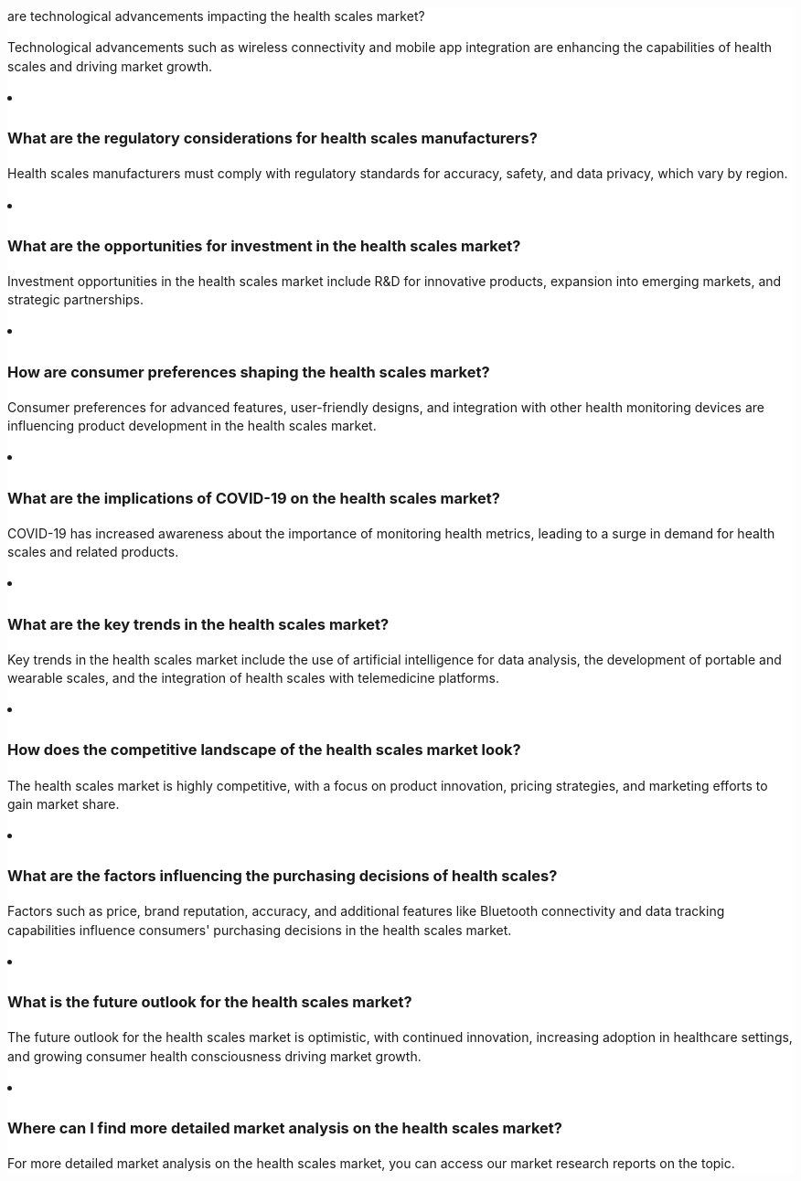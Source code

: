 are technological advancements impacting the health scales market?</h3> <p>Technological advancements such as wireless connectivity and mobile app integration are enhancing the capabilities of health scales and driving market growth.</p> </li> <li> <h3>What are the regulatory considerations for health scales manufacturers?</h3> <p>Health scales manufacturers must comply with regulatory standards for accuracy, safety, and data privacy, which vary by region.</p> </li> <li> <h3>What are the opportunities for investment in the health scales market?</h3> <p>Investment opportunities in the health scales market include R&D for innovative products, expansion into emerging markets, and strategic partnerships.</p> </li> <li> <h3>How are consumer preferences shaping the health scales market?</h3> <p>Consumer preferences for advanced features, user-friendly designs, and integration with other health monitoring devices are influencing product development in the health scales market.</p> </li> <li> <h3>What are the implications of COVID-19 on the health scales market?</h3> <p>COVID-19 has increased awareness about the importance of monitoring health metrics, leading to a surge in demand for health scales and related products.</p> </li> <li> <h3>What are the key trends in the health scales market?</h3> <p>Key trends in the health scales market include the use of artificial intelligence for data analysis, the development of portable and wearable scales, and the integration of health scales with telemedicine platforms.</p> </li> <li> <h3>How does the competitive landscape of the health scales market look?</h3> <p>The health scales market is highly competitive, with a focus on product innovation, pricing strategies, and marketing efforts to gain market share.</p> </li> <li> <h3>What are the factors influencing the purchasing decisions of health scales?</h3> <p>Factors such as price, brand reputation, accuracy, and additional features like Bluetooth connectivity and data tracking capabilities influence consumers' purchasing decisions in the health scales market.</p> </li> <li> <h3>What is the future outlook for the health scales market?</h3> <p>The future outlook for the health scales market is optimistic, with continued innovation, increasing adoption in healthcare settings, and growing consumer health consciousness driving market growth.</p> </li> <li> <h3>Where can I find more detailed market analysis on the health scales market?</h3> <p>For more detailed market analysis on the health scales market, you can access our market research reports on the topic.</p> </li></ol></body></html></strong></p>
